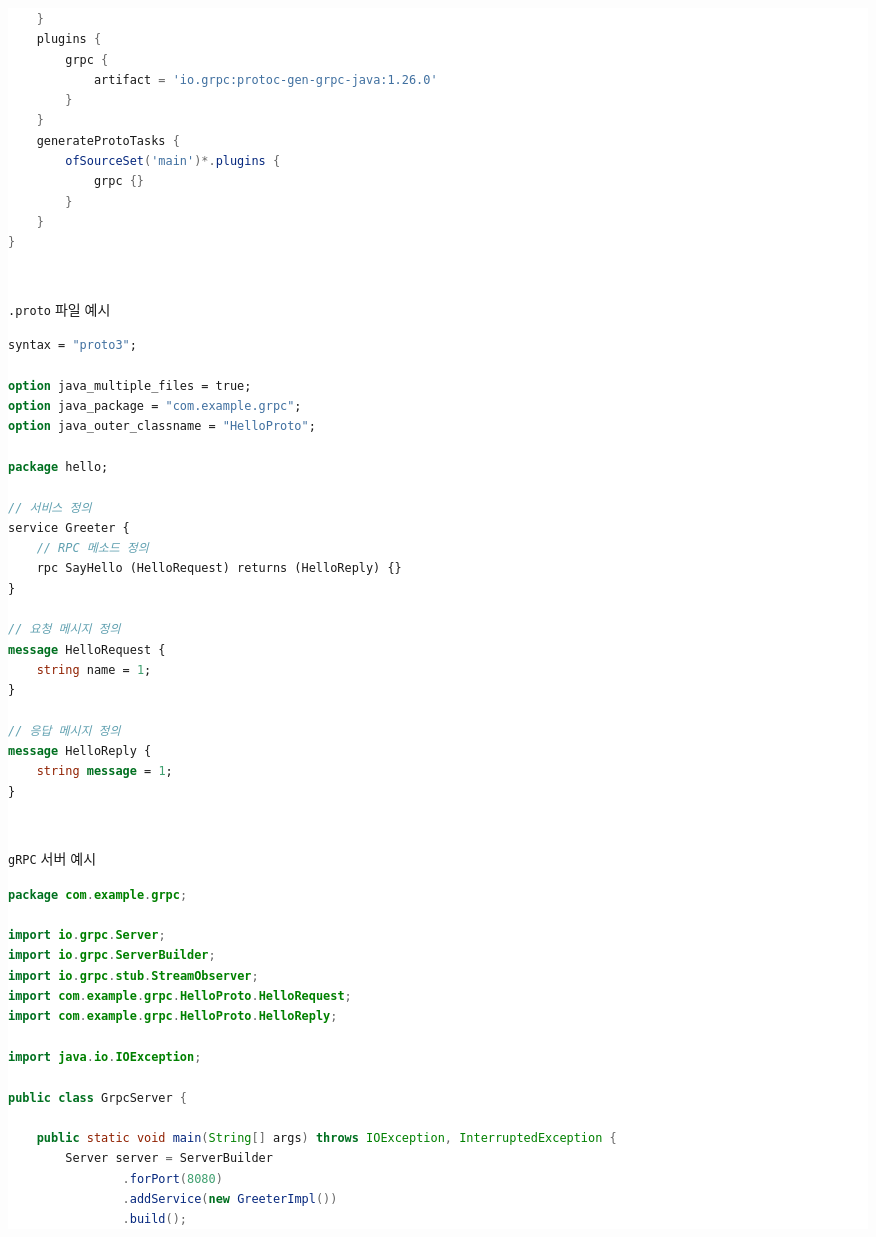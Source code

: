 ```Groovy
    }
    plugins {
        grpc {
            artifact = 'io.grpc:protoc-gen-grpc-java:1.26.0'
        }
    }
    generateProtoTasks {
        ofSourceSet('main')*.plugins {
            grpc {}
        }
    }
}
```

<br>

`.proto` 파일 예시
```proto
syntax = "proto3";

option java_multiple_files = true;
option java_package = "com.example.grpc";
option java_outer_classname = "HelloProto";

package hello;

// 서비스 정의
service Greeter {
    // RPC 메소드 정의
    rpc SayHello (HelloRequest) returns (HelloReply) {}
}

// 요청 메시지 정의
message HelloRequest {
    string name = 1;
}

// 응답 메시지 정의
message HelloReply {
    string message = 1;
}
```

<br>

`gRPC` 서버 예시
```Java
package com.example.grpc;

import io.grpc.Server;
import io.grpc.ServerBuilder;
import io.grpc.stub.StreamObserver;
import com.example.grpc.HelloProto.HelloRequest;
import com.example.grpc.HelloProto.HelloReply;

import java.io.IOException;

public class GrpcServer {

    public static void main(String[] args) throws IOException, InterruptedException {
        Server server = ServerBuilder
                .forPort(8080)
                .addService(new GreeterImpl())
                .build();

```